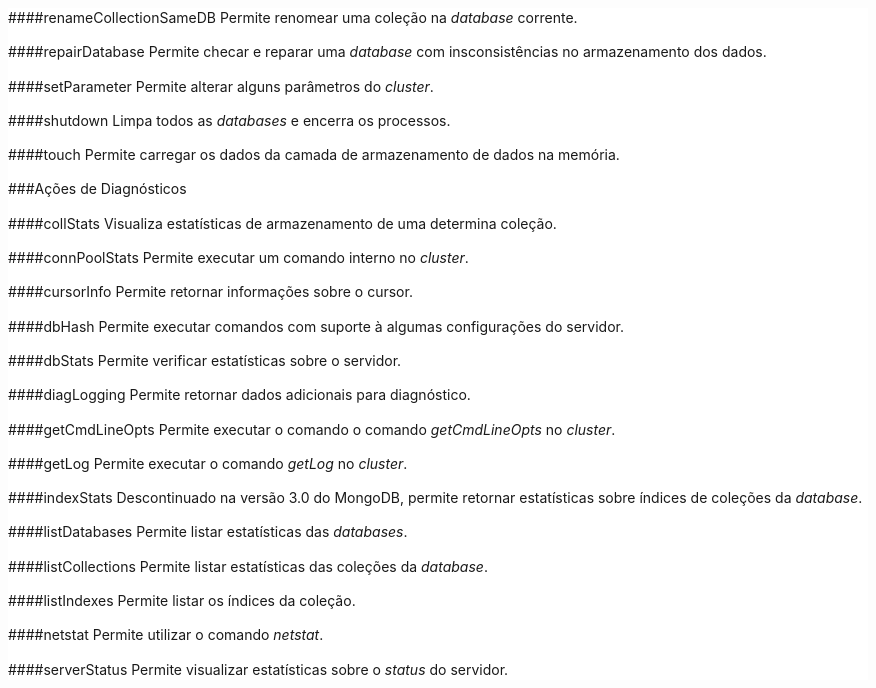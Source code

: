 ####renameCollectionSameDB
Permite renomear uma coleção na _database_ corrente.

####repairDatabase
Permite checar e reparar uma _database_ com insconsistências no armazenamento dos dados.

####setParameter
Permite alterar alguns parâmetros do _cluster_.

####shutdown
Limpa todos as _databases_ e encerra os processos.

####touch
Permite carregar os dados da camada de armazenamento de dados na memória.



###Ações de Diagnósticos

####collStats
Visualiza estatísticas de armazenamento de uma determina coleção.

####connPoolStats
Permite executar um comando interno no _cluster_.

####cursorInfo
Permite retornar informações sobre o cursor.

####dbHash
Permite executar comandos com suporte à algumas configurações do servidor.

####dbStats
Permite verificar estatísticas sobre o servidor.

####diagLogging
Permite retornar dados adicionais para diagnóstico.

####getCmdLineOpts
Permite executar o comando  o comando _getCmdLineOpts_ no _cluster_.

####getLog
Permite executar o comando _getLog_ no _cluster_.

####indexStats
Descontinuado na versão 3.0 do MongoDB, permite retornar estatísticas sobre índices de coleções da _database_.

####listDatabases
Permite listar estatísticas das _databases_.

####listCollections
Permite listar estatísticas das coleções da _database_.

####listIndexes
Permite listar os índices da coleção.

####netstat
Permite utilizar o comando _netstat_.

####serverStatus
Permite visualizar estatísticas sobre o _status_ do servidor.
